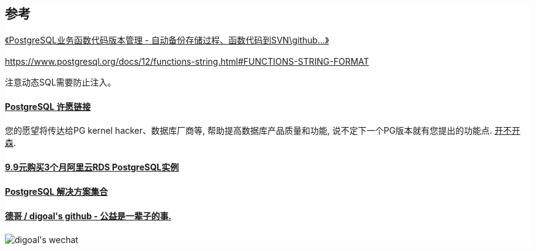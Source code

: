 ## 参考  
  
[《PostgreSQL业务函数代码版本管理 - 自动备份存储过程、函数代码到SVN\github\...》](../201703/20170305_01.md)    
  
https://www.postgresql.org/docs/12/functions-string.html#FUNCTIONS-STRING-FORMAT  
  
注意动态SQL需要防止注入。  
  
  
  
  
  
  
  
  
  
  
  
  
  
  
  
  
  
  
  
  
  
  
  
  
  
  
  
  
  
  
  
  
  
  
  
  
  
  
  
  
  
  
  
  
  
  
  
  
  
  
  
  
  
  
  
  
  
  
  
  
#### [PostgreSQL 许愿链接](https://github.com/digoal/blog/issues/76 "269ac3d1c492e938c0191101c7238216")
您的愿望将传达给PG kernel hacker、数据库厂商等, 帮助提高数据库产品质量和功能, 说不定下一个PG版本就有您提出的功能点. [开不开森](https://github.com/digoal/blog/issues/76 "269ac3d1c492e938c0191101c7238216").  
  
  
#### [9.9元购买3个月阿里云RDS PostgreSQL实例](https://www.aliyun.com/database/postgresqlactivity "57258f76c37864c6e6d23383d05714ea")
  
  
#### [PostgreSQL 解决方案集合](https://yq.aliyun.com/topic/118 "40cff096e9ed7122c512b35d8561d9c8")
  
  
#### [德哥 / digoal's github - 公益是一辈子的事.](https://github.com/digoal/blog/blob/master/README.md "22709685feb7cab07d30f30387f0a9ae")
  
  
![digoal's wechat](../pic/digoal_weixin.jpg "f7ad92eeba24523fd47a6e1a0e691b59")
  

